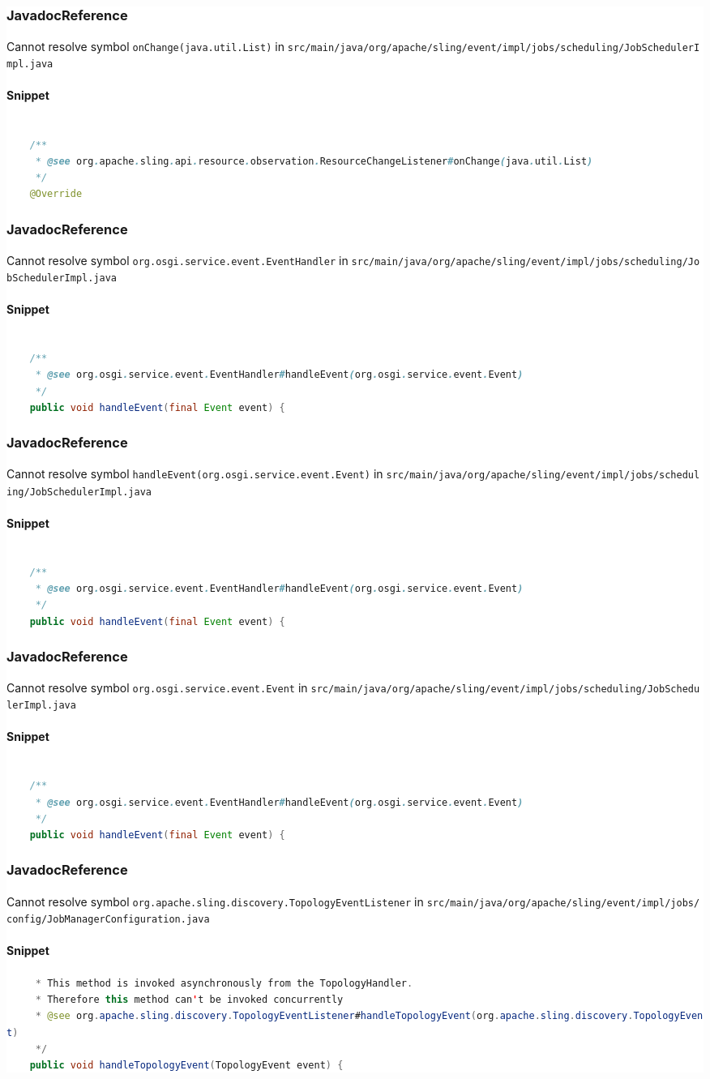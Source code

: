 ### JavadocReference
Cannot resolve symbol `onChange(java.util.List)`
in `src/main/java/org/apache/sling/event/impl/jobs/scheduling/JobSchedulerImpl.java`
#### Snippet
```java

    /**
     * @see org.apache.sling.api.resource.observation.ResourceChangeListener#onChange(java.util.List)
     */
    @Override
```

### JavadocReference
Cannot resolve symbol `org.osgi.service.event.EventHandler`
in `src/main/java/org/apache/sling/event/impl/jobs/scheduling/JobSchedulerImpl.java`
#### Snippet
```java

    /**
     * @see org.osgi.service.event.EventHandler#handleEvent(org.osgi.service.event.Event)
     */
    public void handleEvent(final Event event) {
```

### JavadocReference
Cannot resolve symbol `handleEvent(org.osgi.service.event.Event)`
in `src/main/java/org/apache/sling/event/impl/jobs/scheduling/JobSchedulerImpl.java`
#### Snippet
```java

    /**
     * @see org.osgi.service.event.EventHandler#handleEvent(org.osgi.service.event.Event)
     */
    public void handleEvent(final Event event) {
```

### JavadocReference
Cannot resolve symbol `org.osgi.service.event.Event`
in `src/main/java/org/apache/sling/event/impl/jobs/scheduling/JobSchedulerImpl.java`
#### Snippet
```java

    /**
     * @see org.osgi.service.event.EventHandler#handleEvent(org.osgi.service.event.Event)
     */
    public void handleEvent(final Event event) {
```

### JavadocReference
Cannot resolve symbol `org.apache.sling.discovery.TopologyEventListener`
in `src/main/java/org/apache/sling/event/impl/jobs/config/JobManagerConfiguration.java`
#### Snippet
```java
     * This method is invoked asynchronously from the TopologyHandler.
     * Therefore this method can't be invoked concurrently
     * @see org.apache.sling.discovery.TopologyEventListener#handleTopologyEvent(org.apache.sling.discovery.TopologyEvent)
     */
    public void handleTopologyEvent(TopologyEvent event) {
```
